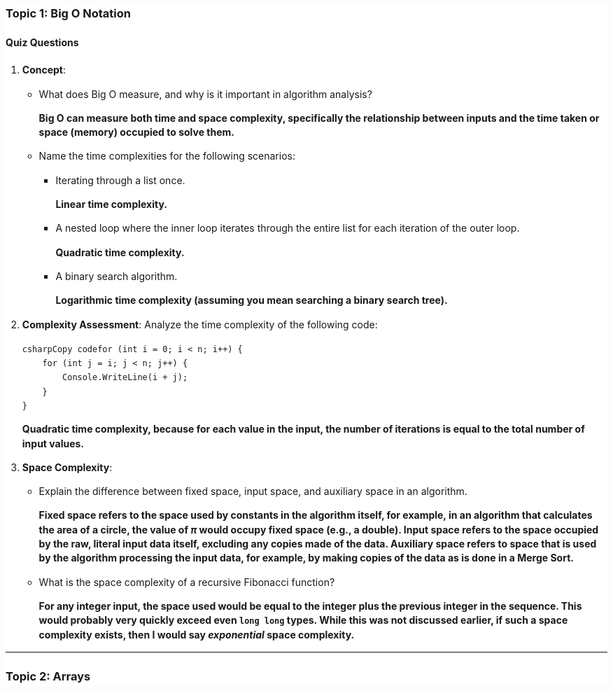### **Topic 1: Big O Notation**

#### **Quiz Questions**

1. **Concept**:

   - What does Big O measure, and why is it important in algorithm analysis?

     **Big O can measure both time and space complexity, specifically the relationship between inputs and the time taken or space (memory) occupied to solve them.**

   - Name the time complexities for the following scenarios:

     - Iterating through a list once.

       **Linear time complexity.**

     - A nested loop where the inner loop iterates through the entire list for each iteration of the outer loop.

       **Quadratic time complexity.**

     - A binary search algorithm.

       **Logarithmic time complexity (assuming you mean searching a binary search tree).**

2. **Complexity Assessment**: Analyze the time complexity of the following code:

   ```
   csharpCopy codefor (int i = 0; i < n; i++) {
       for (int j = i; j < n; j++) {
           Console.WriteLine(i + j);
       }
   }
   ```

   **Quadratic time complexity, because for each value in the input, the number of iterations is equal to the total number of input values.**

1. **Space Complexity**:

   - Explain the difference between fixed space, input space, and auxiliary space in an algorithm.

     **Fixed space refers to the space used by constants in the algorithm itself, for example, in an algorithm that calculates the area of a circle, the value of $\pi$ would occupy fixed space (e.g., a double). Input space refers to the space occupied by the raw, literal input data itself, excluding any copies made of the data. Auxiliary space refers to space that is used by the algorithm processing the input data, for example, by making copies of the data as is done in a Merge Sort.**

   - What is the space complexity of a recursive Fibonacci function?

     **For any integer input, the space used would be equal to the integer plus the previous integer in the sequence. This would probably very quickly exceed even `long long` types. While this was not discussed earlier, if such a space complexity exists, then I would say *exponential* space complexity.**

------

### **Topic 2: Arrays**
